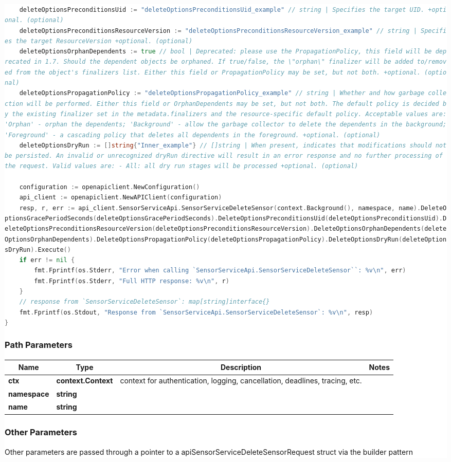 ```go
    deleteOptionsPreconditionsUid := "deleteOptionsPreconditionsUid_example" // string | Specifies the target UID. +optional. (optional)
    deleteOptionsPreconditionsResourceVersion := "deleteOptionsPreconditionsResourceVersion_example" // string | Specifies the target ResourceVersion +optional. (optional)
    deleteOptionsOrphanDependents := true // bool | Deprecated: please use the PropagationPolicy, this field will be deprecated in 1.7. Should the dependent objects be orphaned. If true/false, the \"orphan\" finalizer will be added to/removed from the object's finalizers list. Either this field or PropagationPolicy may be set, but not both. +optional. (optional)
    deleteOptionsPropagationPolicy := "deleteOptionsPropagationPolicy_example" // string | Whether and how garbage collection will be performed. Either this field or OrphanDependents may be set, but not both. The default policy is decided by the existing finalizer set in the metadata.finalizers and the resource-specific default policy. Acceptable values are: 'Orphan' - orphan the dependents; 'Background' - allow the garbage collector to delete the dependents in the background; 'Foreground' - a cascading policy that deletes all dependents in the foreground. +optional. (optional)
    deleteOptionsDryRun := []string{"Inner_example"} // []string | When present, indicates that modifications should not be persisted. An invalid or unrecognized dryRun directive will result in an error response and no further processing of the request. Valid values are: - All: all dry run stages will be processed +optional. (optional)

    configuration := openapiclient.NewConfiguration()
    api_client := openapiclient.NewAPIClient(configuration)
    resp, r, err := api_client.SensorServiceApi.SensorServiceDeleteSensor(context.Background(), namespace, name).DeleteOptionsGracePeriodSeconds(deleteOptionsGracePeriodSeconds).DeleteOptionsPreconditionsUid(deleteOptionsPreconditionsUid).DeleteOptionsPreconditionsResourceVersion(deleteOptionsPreconditionsResourceVersion).DeleteOptionsOrphanDependents(deleteOptionsOrphanDependents).DeleteOptionsPropagationPolicy(deleteOptionsPropagationPolicy).DeleteOptionsDryRun(deleteOptionsDryRun).Execute()
    if err != nil {
        fmt.Fprintf(os.Stderr, "Error when calling `SensorServiceApi.SensorServiceDeleteSensor``: %v\n", err)
        fmt.Fprintf(os.Stderr, "Full HTTP response: %v\n", r)
    }
    // response from `SensorServiceDeleteSensor`: map[string]interface{}
    fmt.Fprintf(os.Stdout, "Response from `SensorServiceApi.SensorServiceDeleteSensor`: %v\n", resp)
}
```

### Path Parameters


Name | Type | Description  | Notes
------------- | ------------- | ------------- | -------------
**ctx** | **context.Context** | context for authentication, logging, cancellation, deadlines, tracing, etc.
**namespace** | **string** |  | 
**name** | **string** |  | 

### Other Parameters

Other parameters are passed through a pointer to a apiSensorServiceDeleteSensorRequest struct via the builder pattern

